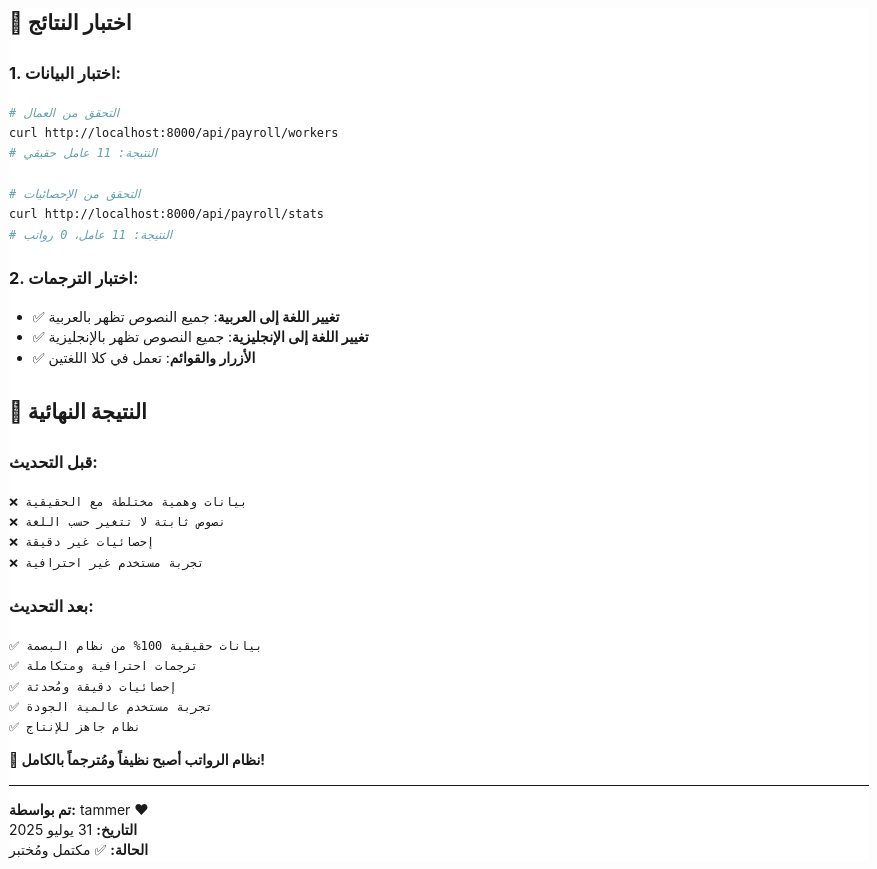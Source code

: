 ## 🧪 **اختبار النتائج**

### **1. اختبار البيانات**:
```bash
# التحقق من العمال
curl http://localhost:8000/api/payroll/workers
# النتيجة: 11 عامل حقيقي

# التحقق من الإحصائيات
curl http://localhost:8000/api/payroll/stats
# النتيجة: 11 عامل، 0 رواتب
```

### **2. اختبار الترجمات**:
- ✅ **تغيير اللغة إلى العربية**: جميع النصوص تظهر بالعربية
- ✅ **تغيير اللغة إلى الإنجليزية**: جميع النصوص تظهر بالإنجليزية
- ✅ **الأزرار والقوائم**: تعمل في كلا اللغتين

## 🎉 **النتيجة النهائية**

### **قبل التحديث**:
```
❌ بيانات وهمية مختلطة مع الحقيقية
❌ نصوص ثابتة لا تتغير حسب اللغة
❌ إحصائيات غير دقيقة
❌ تجربة مستخدم غير احترافية
```

### **بعد التحديث**:
```
✅ بيانات حقيقية 100% من نظام البصمة
✅ ترجمات احترافية ومتكاملة
✅ إحصائيات دقيقة ومُحدثة
✅ تجربة مستخدم عالمية الجودة
✅ نظام جاهز للإنتاج
```

**🚀 نظام الرواتب أصبح نظيفاً ومُترجماً بالكامل!**

---

**تم بواسطة:** tammer ❤️  
**التاريخ:** 31 يوليو 2025  
**الحالة:** ✅ مكتمل ومُختبر